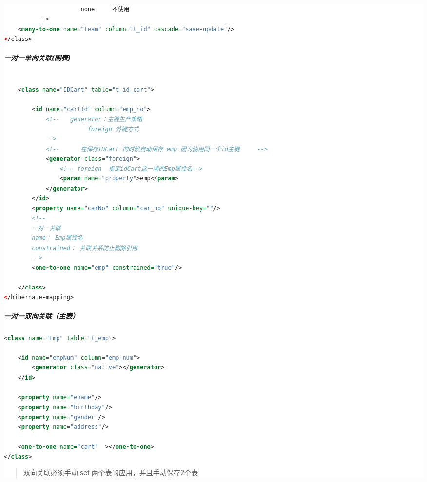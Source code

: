 ```xml
                      none     不使用
          -->
    <many-to-one name="team" column="t_id" cascade="save-update"/>
</class>
```

##### 一对一单向关联(副表)

```xml

    <class name="IDCart" table="t_id_cart">

        <id name="cartId" column="emp_no">
            <!--   generator：主键生产策略
                        foreign 外键方式
            -->
            <!--      在保存IDCart 的时候自动保存 emp 因为使用同一个id主键     -->
            <generator class="foreign">
                <!-- foreign  指定idCart这一端的Emp属性名-->
                <param name="property">emp</param>
            </generator>
        </id>
        <property name="carNo" column="car_no" unique-key=""/>
        <!--
        一对一关联
        name： Emp属性名
        constrained： 关联关系防止删除引用
        -->
        <one-to-one name="emp" constrained="true"/>

    </class>
</hibernate-mapping>
```

##### 一对一双向关联（主表）

```xml
<class name="Emp" table="t_emp">

    <id name="empNum" column="emp_num">
        <generator class="native"></generator>
    </id>

    <property name="ename"/>
    <property name="birthday"/>
    <property name="gender"/>
    <property name="address"/>
 
    <one-to-one name="cart"  ></one-to-one>
</class>
```

> 双向关联必须手动 set 两个表的应用，并且手动保存2个表
